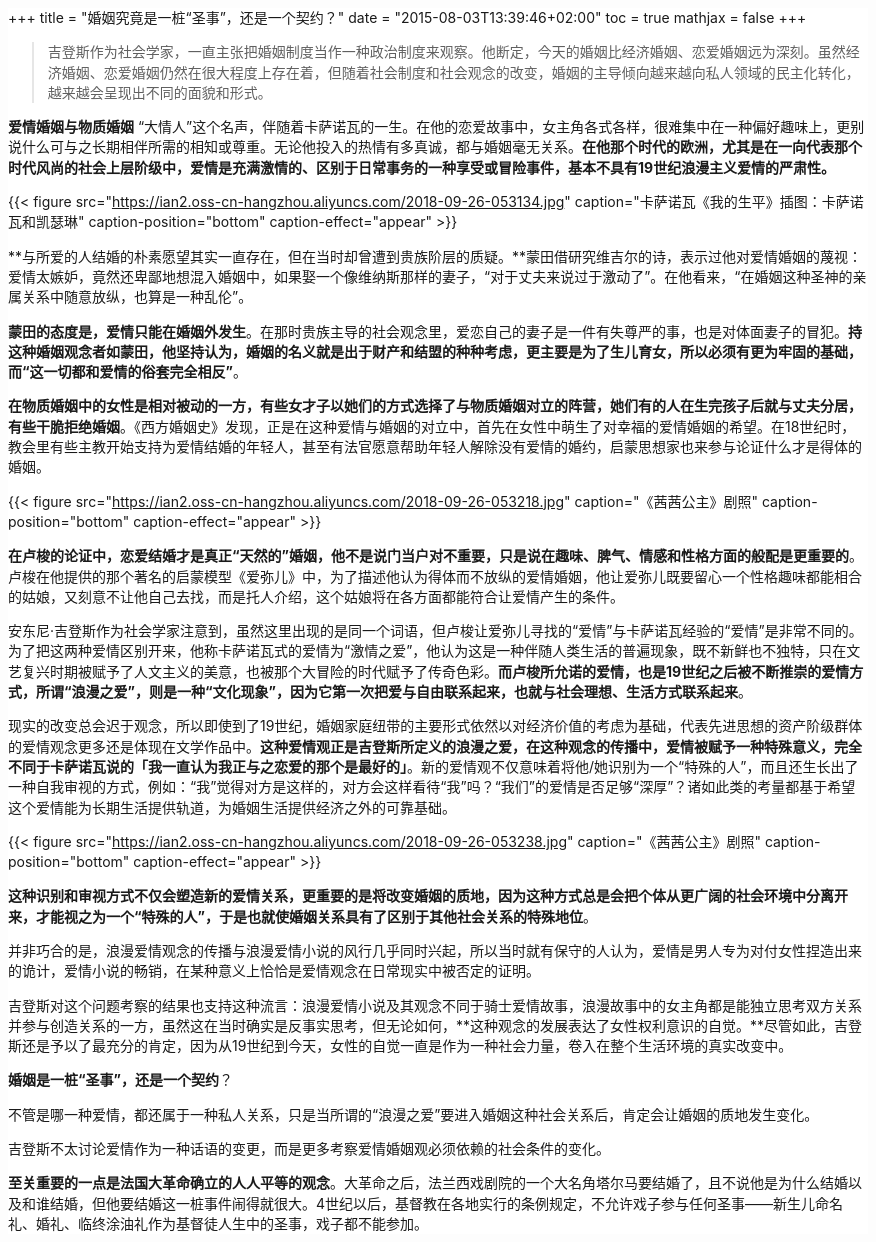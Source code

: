 +++
title = "婚姻究竟是一桩“圣事”，还是一个契约？"
date = "2015-08-03T13:39:46+02:00"
toc = true
mathjax = false
+++

>吉登斯作为社会学家，一直主张把婚姻制度当作一种政治制度来观察。他断定，今天的婚姻比经济婚姻、恋爱婚姻远为深刻。虽然经济婚姻、恋爱婚姻仍然在很大程度上存在着，但随着社会制度和社会观念的改变，婚姻的主导倾向越来越向私人领域的民主化转化，越来越会呈现出不同的面貌和形式。

**爱情婚姻与物质婚姻**
“大情人”这个名声，伴随着卡萨诺瓦的一生。在他的恋爱故事中，女主角各式各样，很难集中在一种偏好趣味上，更别说什么可与之长期相伴所需的相知或尊重。无论他投入的热情有多真诚，都与婚姻毫无关系。**在他那个时代的欧洲，尤其是在一向代表那个时代风尚的社会上层阶级中，爱情是充满激情的、区别于日常事务的一种享受或冒险事件，基本不具有19世纪浪漫主义爱情的严肃性。**


{{< figure src="https://ian2.oss-cn-hangzhou.aliyuncs.com/2018-09-26-053134.jpg" caption="卡萨诺瓦《我的生平》插图：卡萨诺瓦和凯瑟琳"
caption-position="bottom" caption-effect="appear" >}}

**与所爱的人结婚的朴素愿望其实一直存在，但在当时却曾遭到贵族阶层的质疑。**蒙田借研究维吉尔的诗，表示过他对爱情婚姻的蔑视：爱情太嫉妒，竟然还卑鄙地想混入婚姻中，如果娶一个像维纳斯那样的妻子，“对于丈夫来说过于激动了”。在他看来，“在婚姻这种圣神的亲属关系中随意放纵，也算是一种乱伦”。

**蒙田的态度是，爱情只能在婚姻外发生**。在那时贵族主导的社会观念里，爱恋自己的妻子是一件有失尊严的事，也是对体面妻子的冒犯。**持这种婚姻观念者如蒙田，他坚持认为，婚姻的名义就是出于财产和结盟的种种考虑，更主要是为了生儿育女，所以必须有更为牢固的基础，而“这一切都和爱情的俗套完全相反”**。

**在物质婚姻中的女性是相对被动的一方，有些女才子以她们的方式选择了与物质婚姻对立的阵营，她们有的人在生完孩子后就与丈夫分居，有些干脆拒绝婚姻**。《西方婚姻史》发现，正是在这种爱情与婚姻的对立中，首先在女性中萌生了对幸福的爱情婚姻的希望。在18世纪时，教会里有些主教开始支持为爱情结婚的年轻人，甚至有法官愿意帮助年轻人解除没有爱情的婚约，启蒙思想家也来参与论证什么才是得体的婚姻。

{{< figure src="https://ian2.oss-cn-hangzhou.aliyuncs.com/2018-09-26-053218.jpg" caption="《茜茜公主》剧照"
caption-position="bottom" caption-effect="appear" >}}

**在卢梭的论证中，恋爱结婚才是真正“天然的”婚姻，他不是说门当户对不重要，只是说在趣味、脾气、情感和性格方面的般配是更重要的**。卢梭在他提供的那个著名的启蒙模型《爱弥儿》中，为了描述他认为得体而不放纵的爱情婚姻，他让爱弥儿既要留心一个性格趣味都能相合的姑娘，又刻意不让他自己去找，而是托人介绍，这个姑娘将在各方面都能符合让爱情产生的条件。

安东尼·吉登斯作为社会学家注意到，虽然这里出现的是同一个词语，但卢梭让爱弥儿寻找的“爱情”与卡萨诺瓦经验的“爱情”是非常不同的。为了把这两种爱情区别开来，他称卡萨诺瓦式的爱情为“激情之爱”，他认为这是一种伴随人类生活的普遍现象，既不新鲜也不独特，只在文艺复兴时期被赋予了人文主义的美意，也被那个大冒险的时代赋予了传奇色彩。**而卢梭所允诺的爱情，也是19世纪之后被不断推崇的爱情方式，所谓“浪漫之爱”，则是一种“文化现象”，因为它第一次把爱与自由联系起来，也就与社会理想、生活方式联系起来**。

现实的改变总会迟于观念，所以即使到了19世纪，婚姻家庭纽带的主要形式依然以对经济价值的考虑为基础，代表先进思想的资产阶级群体的爱情观念更多还是体现在文学作品中。**这种爱情观正是吉登斯所定义的浪漫之爱，在这种观念的传播中，爱情被赋予一种特殊意义，完全不同于卡萨诺瓦说的「我一直认为我正与之恋爱的那个是最好的」**。新的爱情观不仅意味着将他/她识别为一个“特殊的人”，而且还生长出了一种自我审视的方式，例如：“我”觉得对方是这样的，对方会这样看待“我”吗？“我们”的爱情是否足够“深厚”？诸如此类的考量都基于希望这个爱情能为长期生活提供轨道，为婚姻生活提供经济之外的可靠基础。

{{< figure src="https://ian2.oss-cn-hangzhou.aliyuncs.com/2018-09-26-053238.jpg" caption="《茜茜公主》剧照"
caption-position="bottom" caption-effect="appear" >}}

**这种识别和审视方式不仅会塑造新的爱情关系，更重要的是将改变婚姻的质地，因为这种方式总是会把个体从更广阔的社会环境中分离开来，才能视之为一个“特殊的人”，于是也就使婚姻关系具有了区别于其他社会关系的特殊地位**。

并非巧合的是，浪漫爱情观念的传播与浪漫爱情小说的风行几乎同时兴起，所以当时就有保守的人认为，爱情是男人专为对付女性捏造出来的诡计，爱情小说的畅销，在某种意义上恰恰是爱情观念在日常现实中被否定的证明。

吉登斯对这个问题考察的结果也支持这种流言：浪漫爱情小说及其观念不同于骑士爱情故事，浪漫故事中的女主角都是能独立思考双方关系并参与创造关系的一方，虽然这在当时确实是反事实思考，但无论如何，**这种观念的发展表达了女性权利意识的自觉。**尽管如此，吉登斯还是予以了最充分的肯定，因为从19世纪到今天，女性的自觉一直是作为一种社会力量，卷入在整个生活环境的真实改变中。

**婚姻是一桩“圣事”，还是一个契约**？

不管是哪一种爱情，都还属于一种私人关系，只是当所谓的“浪漫之爱”要进入婚姻这种社会关系后，肯定会让婚姻的质地发生变化。

吉登斯不太讨论爱情作为一种话语的变更，而是更多考察爱情婚姻观必须依赖的社会条件的变化。

**至关重要的一点是法国大革命确立的人人平等的观念**。大革命之后，法兰西戏剧院的一个大名角塔尔马要结婚了，且不说他是为什么结婚以及和谁结婚，但他要结婚这一桩事件闹得就很大。4世纪以后，基督教在各地实行的条例规定，不允许戏子参与任何圣事——新生儿命名礼、婚礼、临终涂油礼作为基督徒人生中的圣事，戏子都不能参加。
